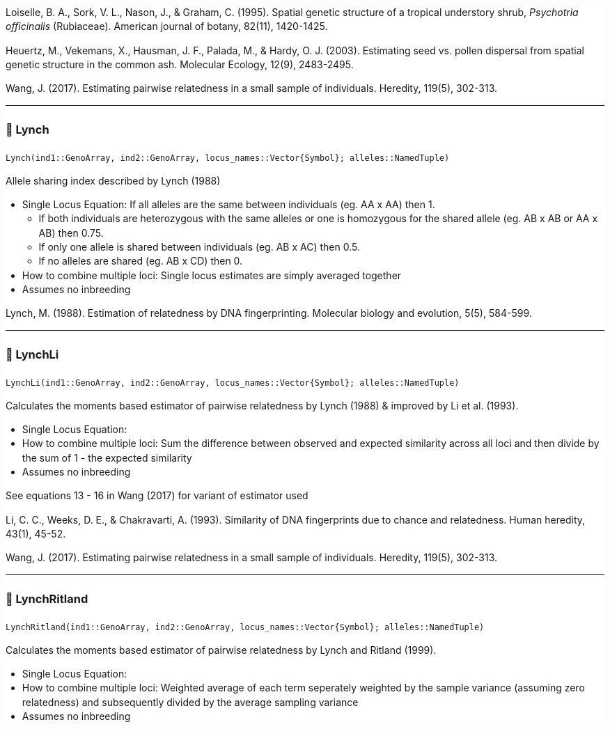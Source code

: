 Loiselle, B. A., Sork, V. L., Nason, J., & Graham, C. (1995). Spatial genetic structure of a tropical understory shrub, _Psychotria officinalis_ (Rubiaceae). American journal of botany, 82(11), 1420-1425.

Heuertz, M., Vekemans, X., Hausman, J. F., Palada, M., & Hardy, O. J. (2003). Estimating seed vs. pollen dispersal from spatial genetic structure in the common ash. Molecular Ecology, 12(9), 2483-2495.

Wang, J. (2017). Estimating pairwise relatedness in a small sample of individuals. Heredity, 119(5), 302-313.


----

### 🔵 Lynch
    Lynch(ind1::GenoArray, ind2::GenoArray, locus_names::Vector{Symbol}; alleles::NamedTuple)
Allele sharing index described by Lynch (1988)
- Single Locus Equation: If all alleles are the same between individuals (eg. AA x AA) then 1.
    - If both individuals are heterozygous with the same alleles or one is homozygous for the shared allele (eg. AB x AB or AA x AB) then 0.75.
    - If only one allele is shared between individuals (eg. AB x AC) then 0.5.
    - If no alleles are shared (eg. AB x CD) then 0.
- How to combine multiple loci: Single locus estimates are simply averaged together
- Assumes no inbreeding

Lynch, M. (1988). Estimation of relatedness by DNA fingerprinting. Molecular biology and evolution, 5(5), 584-599.


----

### 🔵 LynchLi
    LynchLi(ind1::GenoArray, ind2::GenoArray, locus_names::Vector{Symbol}; alleles::NamedTuple)
Calculates the moments based estimator of pairwise relatedness by Lynch (1988) & improved by Li et al. (1993).
- Single Locus Equation:
- How to combine multiple loci: Sum the difference between observed and expected similarity across all loci and then divide by the sum of 1 - the expected similarity
- Assumes no inbreeding

See equations 13 - 16 in Wang (2017) for variant of estimator used

Li, C. C., Weeks, D. E., & Chakravarti, A. (1993). Similarity of DNA fingerprints due to chance and relatedness. Human heredity, 43(1), 45-52.

Wang, J. (2017). Estimating pairwise relatedness in a small sample of individuals. Heredity, 119(5), 302-313.


----

### 🔵 LynchRitland
    LynchRitland(ind1::GenoArray, ind2::GenoArray, locus_names::Vector{Symbol}; alleles::NamedTuple)
Calculates the moments based estimator of pairwise relatedness by Lynch and Ritland (1999).
- Single Locus Equation:
- How to combine multiple loci: Weighted average of each term seperately weighted by the sample variance (assuming zero relatedness) and subsequently divided by the average sampling variance
- Assumes no inbreeding
